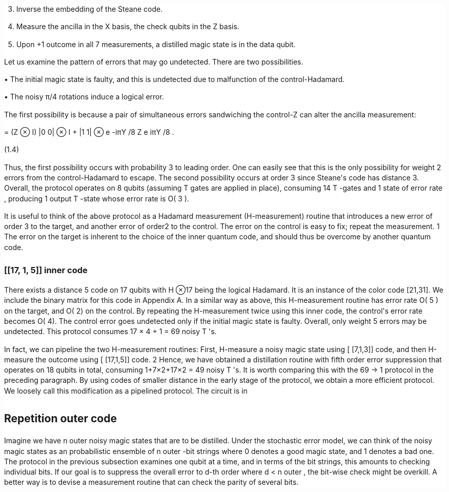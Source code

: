 3. Inverse the embedding of the Steane code.

4. Measure the ancilla in the X basis, the check qubits in the Z basis.

5. Upon +1 outcome in all 7 measurements, a distilled magic state is in the data qubit.

Let us examine the pattern of errors that may go undetected. There are two possibilities.

• The initial magic state is faulty, and this is undetected due to malfunction of the control-Hadamard.

• The noisy π/4 rotations induce a logical error.

The first possibility is because a pair of simultaneous errors sandwiching the control-Z can alter the ancilla measurement:

= (Z ⊗ I) |0 0| ⊗ I + |1 1| ⊗ e -iπY /8 Z e iπY /8 .

(1.4)

Thus, the first possibility occurs with probability 3 to leading order. One can easily see that this is the only possibility for weight 2 errors from the control-Hadamard to escape. The second possibility occurs at order 3 since Steane's code has distance 3. Overall, the protocol operates on 8 qubits (assuming T gates are applied in place), consuming 14 T -gates and 1 state of error rate , producing 1 output T -state whose error rate is O( 3 ).

It is useful to think of the above protocol as a Hadamard measurement (H-measurement) routine that introduces a new error of order 3 to the target, and another error of order2 to the control. The error on the control is easy to fix; repeat the measurement. 1 The error on the target is inherent to the choice of the inner quantum code, and should thus be overcome by another quantum code.

### [[17, 1, 5]] inner code

There exists a distance 5 code on 17 qubits with H ⊗17 being the logical Hadamard. It is an instance of the color code [21,31]. We include the binary matrix for this code in Appendix A. In a similar way as above, this H-measurement routine has error rate O( 5 ) on the target, and O( 2) on the control. By repeating the H-measurement twice using this inner code, the control's error rate becomes O( 4). The control error goes undetected only if the initial magic state is faulty. Overall, only weight 5 errors may be undetected. This protocol consumes 17 × 4 + 1 = 69 noisy T 's.

In fact, we can pipeline the two H-measurement routines: First, H-measure a noisy magic state using [ [7,1,3]] code, and then H-measure the outcome using [ [17,1,5]] code. 2 Hence, we have obtained a distillation routine with fifth order error suppression that operates on 18 qubits in total, consuming 1+7×2+17×2 = 49 noisy T 's. It is worth comparing this with the 69 → 1 protocol in the preceding paragraph. By using codes of smaller distance in the early stage of the protocol, we obtain a more efficient protocol. We loosely call this modification as a pipelined protocol. The circuit is in 

## Repetition outer code

Imagine we have n outer noisy magic states that are to be distilled. Under the stochastic error model, we can think of the noisy magic states as an probabilistic ensemble of n outer -bit strings where 0 denotes a good magic state, and 1 denotes a bad one. The protocol in the previous subsection examines one qubit at a time, and in terms of the bit strings, this amounts to checking individual bits. If our goal is to suppress the overall error to d-th order where d < n outer , the bit-wise check might be overkill. A better way is to devise a measurement routine that can check the parity of several bits.
